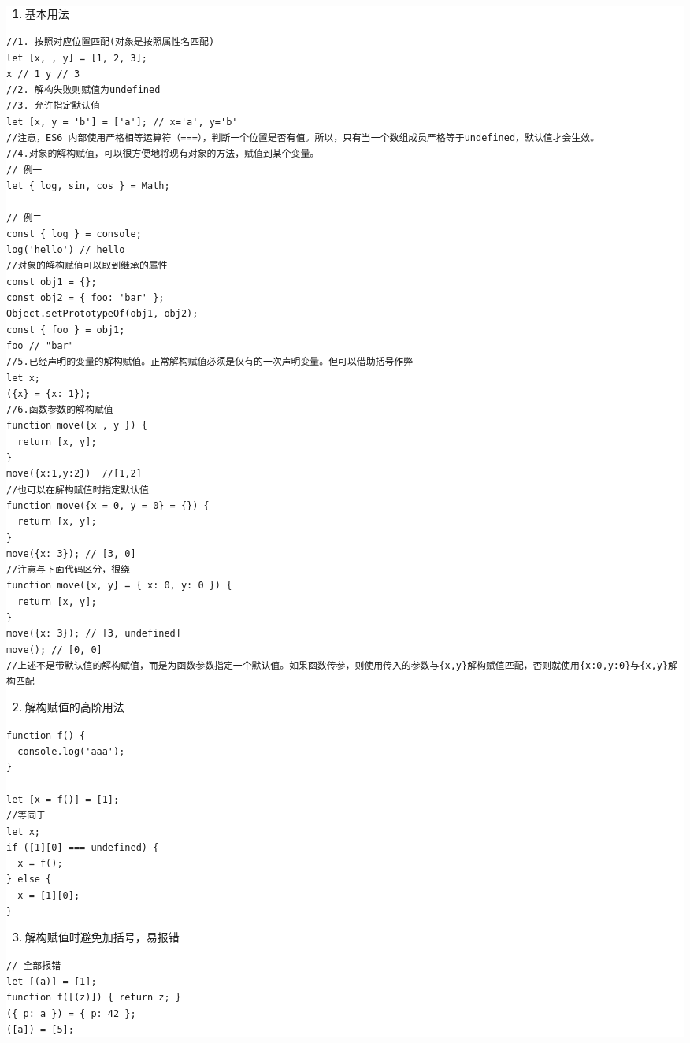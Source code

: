 1. 基本用法
```
//1. 按照对应位置匹配(对象是按照属性名匹配)
let [x, , y] = [1, 2, 3];
x // 1 y // 3
//2. 解构失败则赋值为undefined
//3. 允许指定默认值
let [x, y = 'b'] = ['a']; // x='a', y='b'
//注意，ES6 内部使用严格相等运算符（===），判断一个位置是否有值。所以，只有当一个数组成员严格等于undefined，默认值才会生效。
//4.对象的解构赋值，可以很方便地将现有对象的方法，赋值到某个变量。
// 例一
let { log, sin, cos } = Math;

// 例二
const { log } = console;
log('hello') // hello
//对象的解构赋值可以取到继承的属性
const obj1 = {};
const obj2 = { foo: 'bar' };
Object.setPrototypeOf(obj1, obj2);
const { foo } = obj1;
foo // "bar"
//5.已经声明的变量的解构赋值。正常解构赋值必须是仅有的一次声明变量。但可以借助括号作弊
let x;
({x} = {x: 1});
//6.函数参数的解构赋值
function move({x , y }) {
  return [x, y];
}
move({x:1,y:2})  //[1,2]
//也可以在解构赋值时指定默认值
function move({x = 0, y = 0} = {}) {
  return [x, y];
}
move({x: 3}); // [3, 0]
//注意与下面代码区分，很绕
function move({x, y} = { x: 0, y: 0 }) {
  return [x, y];
}
move({x: 3}); // [3, undefined]
move(); // [0, 0]
//上述不是带默认值的解构赋值，而是为函数参数指定一个默认值。如果函数传参，则使用传入的参数与{x,y}解构赋值匹配，否则就使用{x:0,y:0}与{x,y}解构匹配
```
2. 解构赋值的高阶用法
```
function f() {
  console.log('aaa');
}

let [x = f()] = [1];
//等同于
let x;
if ([1][0] === undefined) {
  x = f();
} else {
  x = [1][0];
}
```
3. 解构赋值时避免加括号，易报错
```
// 全部报错
let [(a)] = [1];
function f([(z)]) { return z; }
({ p: a }) = { p: 42 };
([a]) = [5];
```